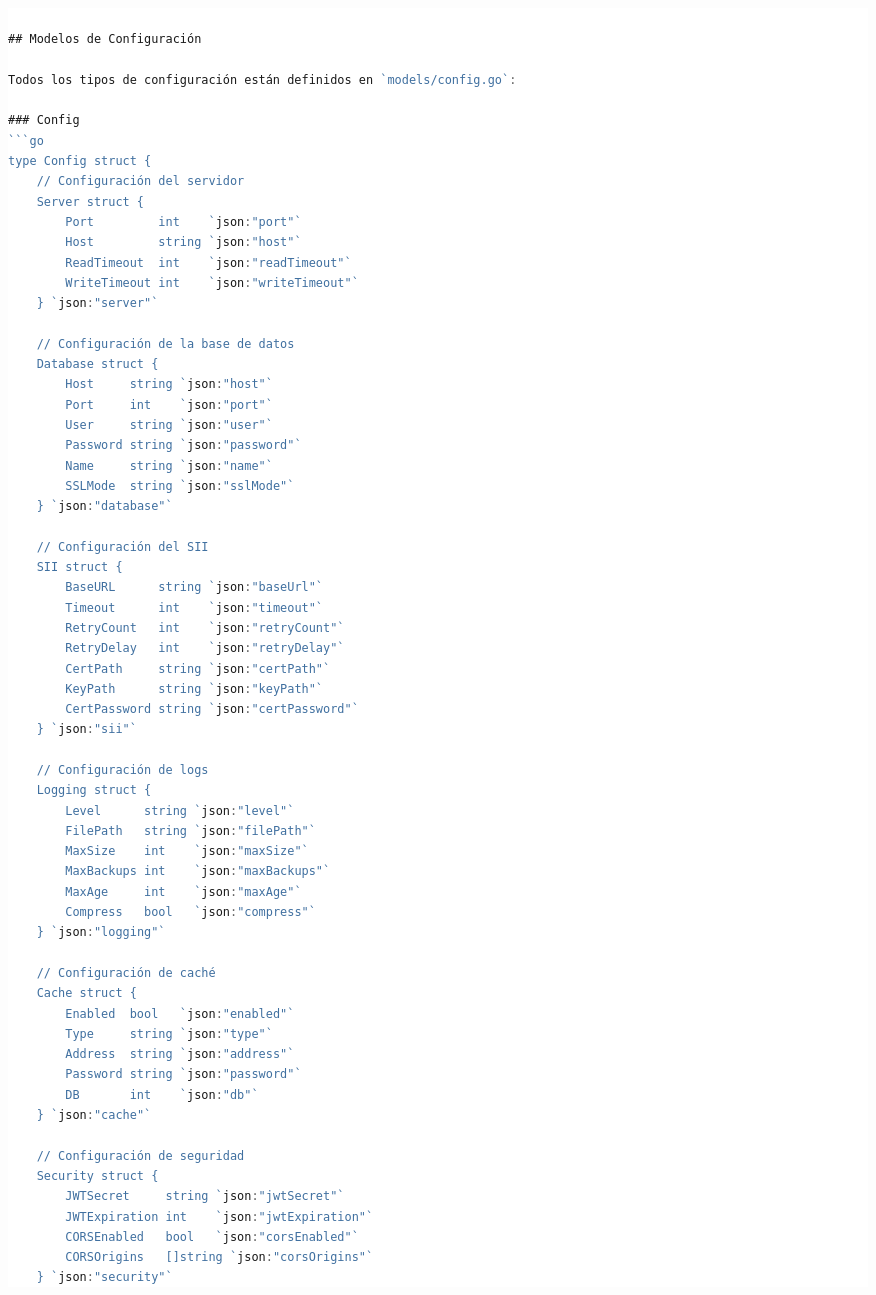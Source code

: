 ```go

## Modelos de Configuración

Todos los tipos de configuración están definidos en `models/config.go`:

### Config
```go
type Config struct {
    // Configuración del servidor
    Server struct {
        Port         int    `json:"port"`
        Host         string `json:"host"`
        ReadTimeout  int    `json:"readTimeout"`
        WriteTimeout int    `json:"writeTimeout"`
    } `json:"server"`

    // Configuración de la base de datos
    Database struct {
        Host     string `json:"host"`
        Port     int    `json:"port"`
        User     string `json:"user"`
        Password string `json:"password"`
        Name     string `json:"name"`
        SSLMode  string `json:"sslMode"`
    } `json:"database"`

    // Configuración del SII
    SII struct {
        BaseURL      string `json:"baseUrl"`
        Timeout      int    `json:"timeout"`
        RetryCount   int    `json:"retryCount"`
        RetryDelay   int    `json:"retryDelay"`
        CertPath     string `json:"certPath"`
        KeyPath      string `json:"keyPath"`
        CertPassword string `json:"certPassword"`
    } `json:"sii"`

    // Configuración de logs
    Logging struct {
        Level      string `json:"level"`
        FilePath   string `json:"filePath"`
        MaxSize    int    `json:"maxSize"`
        MaxBackups int    `json:"maxBackups"`
        MaxAge     int    `json:"maxAge"`
        Compress   bool   `json:"compress"`
    } `json:"logging"`

    // Configuración de caché
    Cache struct {
        Enabled  bool   `json:"enabled"`
        Type     string `json:"type"`
        Address  string `json:"address"`
        Password string `json:"password"`
        DB       int    `json:"db"`
    } `json:"cache"`

    // Configuración de seguridad
    Security struct {
        JWTSecret     string `json:"jwtSecret"`
        JWTExpiration int    `json:"jwtExpiration"`
        CORSEnabled   bool   `json:"corsEnabled"`
        CORSOrigins   []string `json:"corsOrigins"`
    } `json:"security"`
```